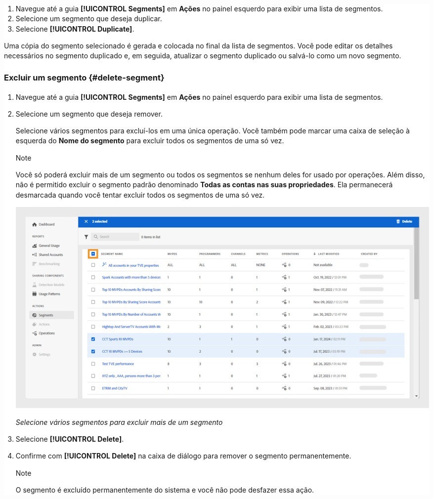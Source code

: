 1. Navegue até a guia **[!UICONTROL Segments]** em **Ações** no painel esquerdo para exibir uma lista de segmentos.
1. Selecione um segmento que deseja duplicar.
1. Selecione **[!UICONTROL Duplicate]**.

Uma cópia do segmento selecionado é gerada e colocada no final da lista de segmentos. Você pode editar os detalhes necessários no segmento duplicado e, em seguida, atualizar o segmento duplicado ou salvá-lo como um novo segmento.

### Excluir um segmento {#delete-segment}

1. Navegue até a guia **[!UICONTROL Segments]** em **Ações** no painel esquerdo para exibir uma lista de segmentos.
1. Selecione um segmento que deseja remover.

   Selecione vários segmentos para excluí-los em uma única operação. Você também pode marcar uma caixa de seleção à esquerda do **Nome do segmento** para excluir todos os segmentos de uma só vez.

   >[!NOTE]
   >
   > Você só poderá excluir mais de um segmento ou todos os segmentos se nenhum deles for usado por operações. Além disso, não é permitido excluir o segmento padrão denominado **Todas as contas nas suas propriedades**. Ela permanecerá desmarcada quando você tentar excluir todos os segmentos de uma só vez.

   ![Excluir mais de um segmento](assets/delete-more-than-one-segment.png)

   *Selecione vários segmentos para excluir mais de um segmento*

1. Selecione **[!UICONTROL Delete]**.
1. Confirme com **[!UICONTROL Delete]** na caixa de diálogo para remover o segmento permanentemente.

   >[!NOTE]
   >
   >O segmento é excluído permanentemente do sistema e você não pode desfazer essa ação.
